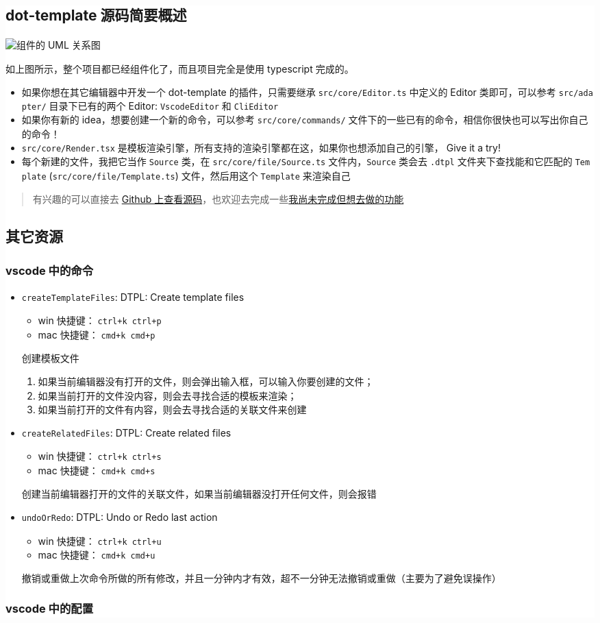 
<a id='source-code'></a>

## dot-template 源码简要概述

![组件的 UML 关系图][uml]

如上图所示，整个项目都已经组件化了，而且项目完全是使用 typescript 完成的。

* 如果你想在其它编辑器中开发一个 dot-template 的插件，只需要继承 `src/core/Editor.ts` 中定义的 Editor 类即可，可以参考 `src/adapter/` 目录下已有的两个 Editor: `VscodeEditor` 和 `CliEditor`
* 如果你有新的 idea，想要创建一个新的命令，可以参考 `src/core/commands/` 文件下的一些已有的命令，相信你很快也可以写出你自己的命令！
* `src/core/Render.tsx` 是模板渲染引擎，所有支持的渲染引擎都在这，如果你也想添加自己的引擎， Give it a try!
* 每个新建的文件，我把它当作 `Source` 类，在 `src/core/file/Source.ts` 文件内，`Source` 类会去 `.dtpl` 文件夹下查找能和它匹配的 `Template` (`src/core/file/Template.ts`) 文件，然后用这个 `Template` 来渲染自己


> 有兴趣的可以直接去 [Github 上查看源码][dtpl]，也欢迎去完成一些[我尚未完成但想去做的功能][dtpl-todo]


<a id="others"></a>

## 其它资源


<a id="command"></a>

### vscode 中的命令


* `createTemplateFiles`: DTPL: Create template files
    - win 快捷键： `ctrl+k ctrl+p`
    - mac 快捷键： `cmd+k cmd+p`

  创建模板文件 
  1. 如果当前编辑器没有打开的文件，则会弹出输入框，可以输入你要创建的文件；
  2. 如果当前打开的文件没内容，则会去寻找合适的模板来渲染；
  3. 如果当前打开的文件有内容，则会去寻找合适的关联文件来创建

* `createRelatedFiles`: DTPL: Create related files
    - win 快捷键： `ctrl+k ctrl+s`
    - mac 快捷键： `cmd+k cmd+s`

  创建当前编辑器打开的文件的关联文件，如果当前编辑器没打开任何文件，则会报错

* `undoOrRedo`: DTPL: Undo or Redo last action
    - win 快捷键： `ctrl+k ctrl+u`
    - mac 快捷键： `cmd+k cmd+u`

  撤销或重做上次命令所做的所有修改，并且一分钟内才有效，超不一分钟无法撤销或重做（主要为了避免误操作）





<a id="config"></a>

### vscode 中的配置


[yeoman]:                     http://yeoman.io/
[vscode-snippet]:             https://code.visualstudio.com/docs/editor/userdefinedsnippets
[vscode-snippet-variables]:   https://code.visualstudio.com/docs/editor/userdefinedsnippets#_variables
[generator-node-babel]:       https://github.com/qiu8310/generator-node-babel
[generator-jquerify]:         https://github.com/qiu8310/generator-jquerify
[generator-nody]:             https://github.com/qiu8310/generator-nody
[dtpl]:                       https://github.com/qiu8310/dot-template
[dtpl-todo]:                  https://github.com/qiu8310/dot-template/blob/master/TODO.md
[dtpl-vscode]:                https://marketplace.visualstudio.com/items?itemName=qiu8310.dot-template
[uml]:                        https://n1image.hjfile.cn/res7/2017/11/05/c3e2b522783ce717103b15dd28d230e3.png
